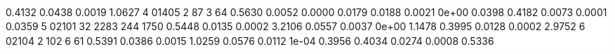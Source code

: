    <td style="text-align:right;"> 0.4132 </td>
   <td style="text-align:right;"> 0.0438 </td>
   <td style="text-align:right;"> 0.0019 </td>
   <td style="text-align:right;"> 1.0627 </td>
   <td style="text-align:right;"> 4 </td>
  </tr>
  <tr>
   <td style="text-align:left;"> 01405 </td>
   <td style="text-align:right;"> 2 </td>
   <td style="text-align:right;"> 87 </td>
   <td style="text-align:right;"> 3 </td>
   <td style="text-align:right;"> 64 </td>
   <td style="text-align:right;"> 0.5630 </td>
   <td style="text-align:right;"> 0.0052 </td>
   <td style="text-align:right;"> 0.0000 </td>
   <td style="text-align:right;"> 0.0179 </td>
   <td style="text-align:right;"> 0.0188 </td>
   <td style="text-align:right;"> 0.0021 </td>
   <td style="text-align:right;"> 0e+00 </td>
   <td style="text-align:right;"> 0.0398 </td>
   <td style="text-align:right;"> 0.4182 </td>
   <td style="text-align:right;"> 0.0073 </td>
   <td style="text-align:right;"> 0.0001 </td>
   <td style="text-align:right;"> 0.0359 </td>
   <td style="text-align:right;"> 5 </td>
  </tr>
  <tr>
   <td style="text-align:left;"> 02101 </td>
   <td style="text-align:right;"> 32 </td>
   <td style="text-align:right;"> 2283 </td>
   <td style="text-align:right;"> 244 </td>
   <td style="text-align:right;"> 1750 </td>
   <td style="text-align:right;"> 0.5448 </td>
   <td style="text-align:right;"> 0.0135 </td>
   <td style="text-align:right;"> 0.0002 </td>
   <td style="text-align:right;"> 3.2106 </td>
   <td style="text-align:right;"> 0.0557 </td>
   <td style="text-align:right;"> 0.0037 </td>
   <td style="text-align:right;"> 0e+00 </td>
   <td style="text-align:right;"> 1.1478 </td>
   <td style="text-align:right;"> 0.3995 </td>
   <td style="text-align:right;"> 0.0128 </td>
   <td style="text-align:right;"> 0.0002 </td>
   <td style="text-align:right;"> 2.9752 </td>
   <td style="text-align:right;"> 6 </td>
  </tr>
  <tr>
   <td style="text-align:left;"> 02104 </td>
   <td style="text-align:right;"> 2 </td>
   <td style="text-align:right;"> 102 </td>
   <td style="text-align:right;"> 6 </td>
   <td style="text-align:right;"> 61 </td>
   <td style="text-align:right;"> 0.5391 </td>
   <td style="text-align:right;"> 0.0386 </td>
   <td style="text-align:right;"> 0.0015 </td>
   <td style="text-align:right;"> 1.0259 </td>
   <td style="text-align:right;"> 0.0576 </td>
   <td style="text-align:right;"> 0.0112 </td>
   <td style="text-align:right;"> 1e-04 </td>
   <td style="text-align:right;"> 0.3956 </td>
   <td style="text-align:right;"> 0.4034 </td>
   <td style="text-align:right;"> 0.0274 </td>
   <td style="text-align:right;"> 0.0008 </td>
   <td style="text-align:right;"> 0.5336 </td>
